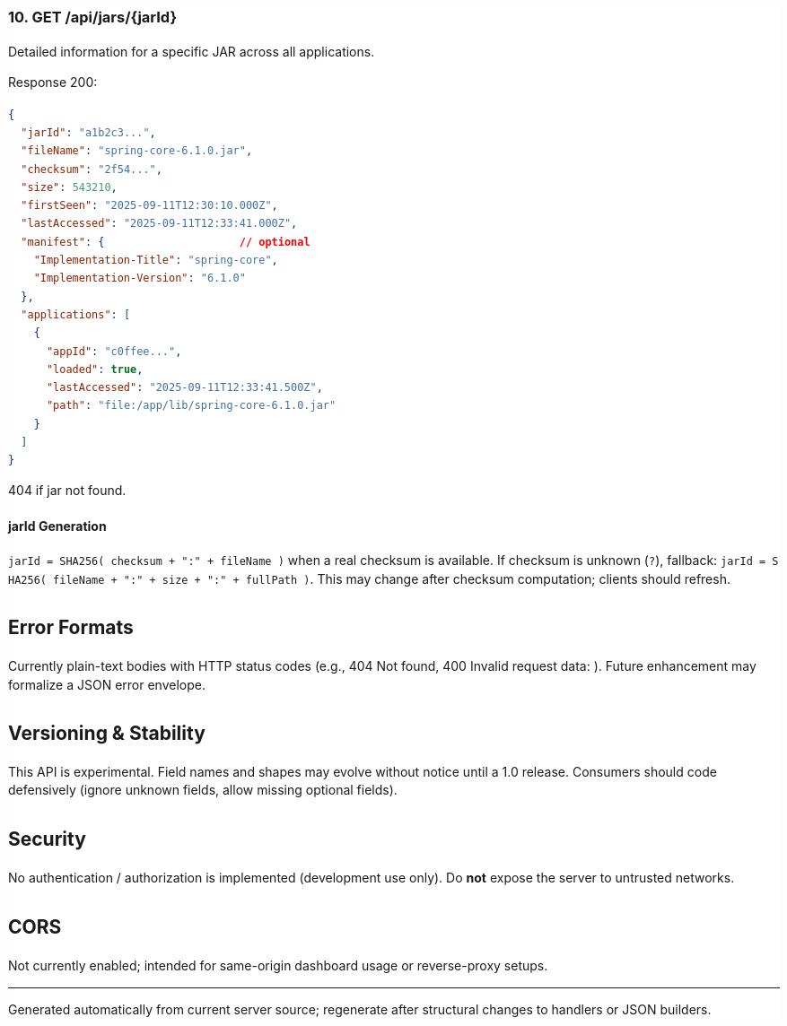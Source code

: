 ```json
```

### 10. GET /api/jars/{jarId}
Detailed information for a specific JAR across all applications.

Response 200:
```json
{
  "jarId": "a1b2c3...",
  "fileName": "spring-core-6.1.0.jar",
  "checksum": "2f54...",
  "size": 543210,
  "firstSeen": "2025-09-11T12:30:10.000Z",
  "lastAccessed": "2025-09-11T12:33:41.000Z",
  "manifest": {                     // optional
    "Implementation-Title": "spring-core",
    "Implementation-Version": "6.1.0"
  },
  "applications": [
    {
      "appId": "c0ffee...",
      "loaded": true,
      "lastAccessed": "2025-09-11T12:33:41.500Z",
      "path": "file:/app/lib/spring-core-6.1.0.jar"
    }
  ]
}
```

404 if jar not found.

#### jarId Generation
`jarId = SHA256( checksum + ":" + fileName )` when a real checksum is available. If checksum is unknown (`?`), fallback:
`jarId = SHA256( fileName + ":" + size + ":" + fullPath )`. This may change after checksum computation; clients should refresh.

## Error Formats
Currently plain-text bodies with HTTP status codes (e.g., 404 Not found, 400 Invalid request data: <reason>). Future enhancement may formalize a JSON error envelope.

## Versioning & Stability
This API is experimental. Field names and shapes may evolve without notice until a 1.0 release. Consumers should code defensively (ignore unknown fields, allow missing optional fields).

## Security
No authentication / authorization is implemented (development use only). Do **not** expose the server to untrusted networks.

## CORS
Not currently enabled; intended for same-origin dashboard usage or reverse-proxy setups.

---
Generated automatically from current server source; regenerate after structural changes to handlers or JSON builders.
